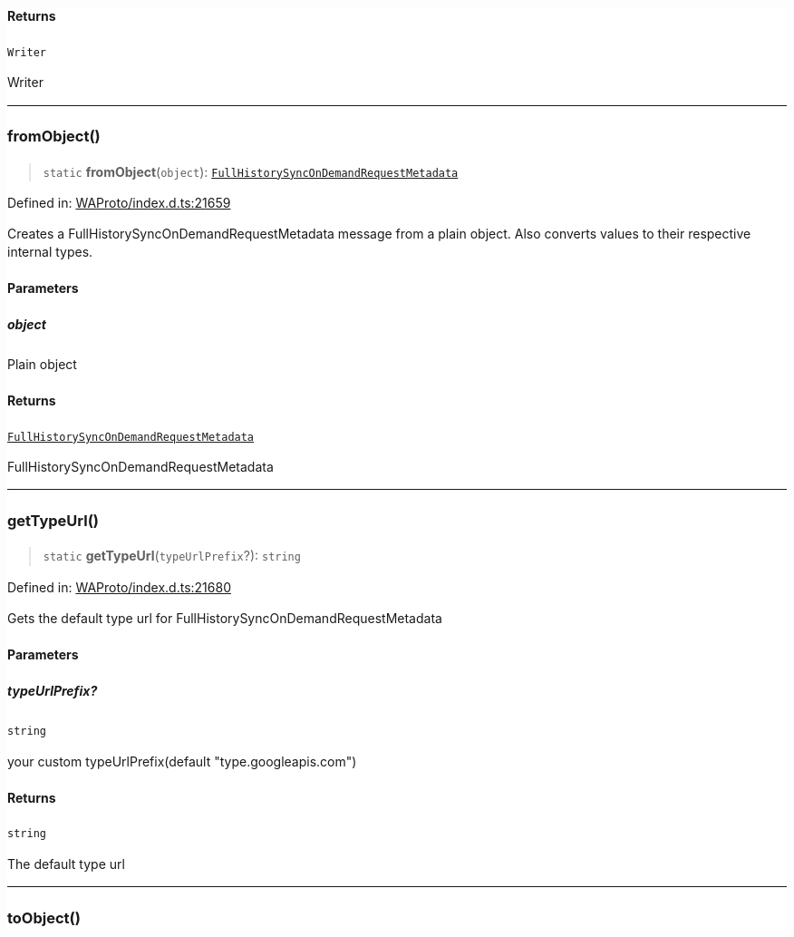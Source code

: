 #### Returns

`Writer`

Writer

***

### fromObject()

> `static` **fromObject**(`object`): [`FullHistorySyncOnDemandRequestMetadata`](FullHistorySyncOnDemandRequestMetadata.md)

Defined in: [WAProto/index.d.ts:21659](https://github.com/Fokusdotid/Baileys/blob/9c9f1957de7ce603966b24b846f4c15d5de9bbcf/WAProto/index.d.ts#L21659)

Creates a FullHistorySyncOnDemandRequestMetadata message from a plain object. Also converts values to their respective internal types.

#### Parameters

##### object

Plain object

#### Returns

[`FullHistorySyncOnDemandRequestMetadata`](FullHistorySyncOnDemandRequestMetadata.md)

FullHistorySyncOnDemandRequestMetadata

***

### getTypeUrl()

> `static` **getTypeUrl**(`typeUrlPrefix`?): `string`

Defined in: [WAProto/index.d.ts:21680](https://github.com/Fokusdotid/Baileys/blob/9c9f1957de7ce603966b24b846f4c15d5de9bbcf/WAProto/index.d.ts#L21680)

Gets the default type url for FullHistorySyncOnDemandRequestMetadata

#### Parameters

##### typeUrlPrefix?

`string`

your custom typeUrlPrefix(default "type.googleapis.com")

#### Returns

`string`

The default type url

***

### toObject()
